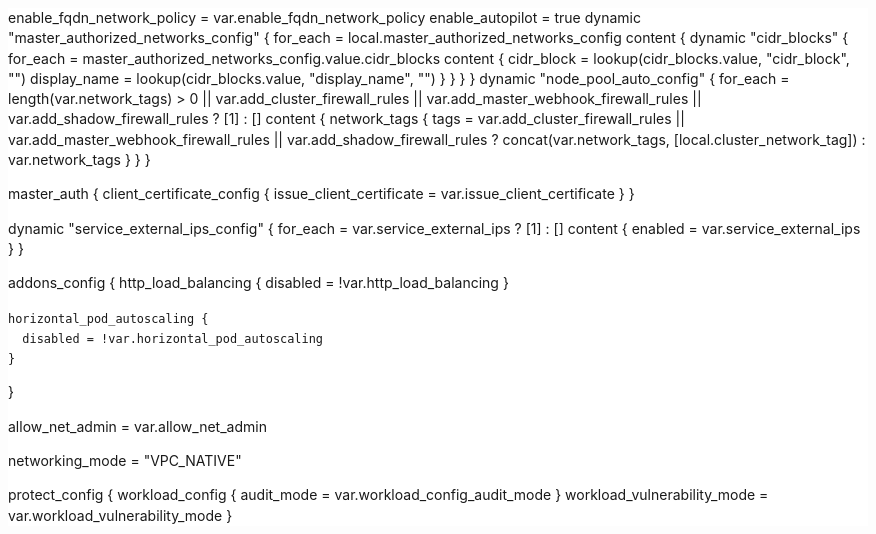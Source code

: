   enable_fqdn_network_policy = var.enable_fqdn_network_policy
  enable_autopilot           = true
  dynamic "master_authorized_networks_config" {
    for_each = local.master_authorized_networks_config
    content {
      dynamic "cidr_blocks" {
        for_each = master_authorized_networks_config.value.cidr_blocks
        content {
          cidr_block   = lookup(cidr_blocks.value, "cidr_block", "")
          display_name = lookup(cidr_blocks.value, "display_name", "")
        }
      }
    }
  }
  dynamic "node_pool_auto_config" {
    for_each = length(var.network_tags) > 0 || var.add_cluster_firewall_rules || var.add_master_webhook_firewall_rules || var.add_shadow_firewall_rules ? [1] : []
    content {
      network_tags {
        tags = var.add_cluster_firewall_rules || var.add_master_webhook_firewall_rules || var.add_shadow_firewall_rules ? concat(var.network_tags, [local.cluster_network_tag]) : var.network_tags
      }
    }
  }


  master_auth {
    client_certificate_config {
      issue_client_certificate = var.issue_client_certificate
    }
  }

  dynamic "service_external_ips_config" {
    for_each = var.service_external_ips ? [1] : []
    content {
      enabled = var.service_external_ips
    }
  }

  addons_config {
    http_load_balancing {
      disabled = !var.http_load_balancing
    }

    horizontal_pod_autoscaling {
      disabled = !var.horizontal_pod_autoscaling
    }

  }

  allow_net_admin = var.allow_net_admin

  networking_mode = "VPC_NATIVE"

  protect_config {
    workload_config {
      audit_mode = var.workload_config_audit_mode
    }
    workload_vulnerability_mode = var.workload_vulnerability_mode
  }
